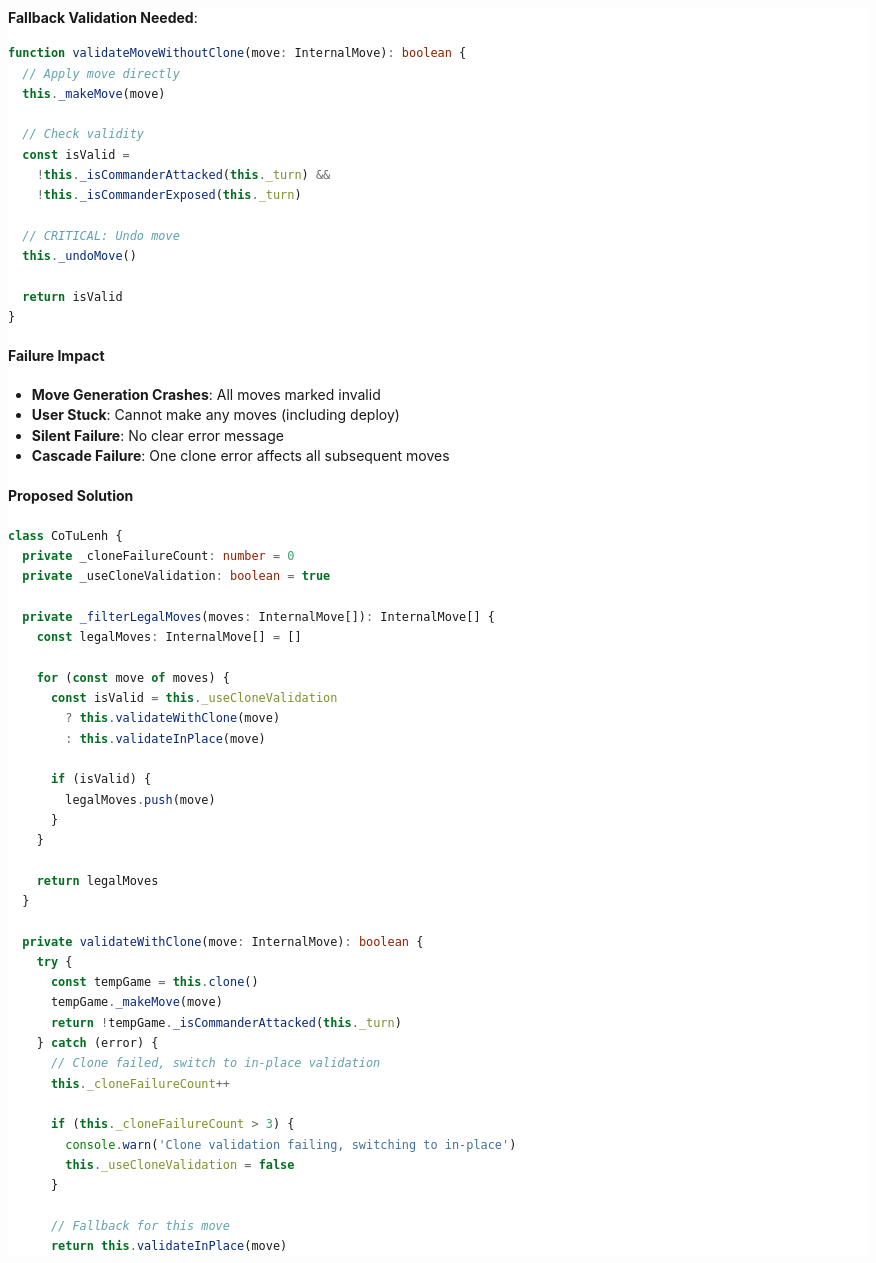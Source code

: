 
**Fallback Validation Needed**:

```typescript
function validateMoveWithoutClone(move: InternalMove): boolean {
  // Apply move directly
  this._makeMove(move)

  // Check validity
  const isValid =
    !this._isCommanderAttacked(this._turn) &&
    !this._isCommanderExposed(this._turn)

  // CRITICAL: Undo move
  this._undoMove()

  return isValid
}
```

#### Failure Impact

- **Move Generation Crashes**: All moves marked invalid
- **User Stuck**: Cannot make any moves (including deploy)
- **Silent Failure**: No clear error message
- **Cascade Failure**: One clone error affects all subsequent moves

#### Proposed Solution

```typescript
class CoTuLenh {
  private _cloneFailureCount: number = 0
  private _useCloneValidation: boolean = true

  private _filterLegalMoves(moves: InternalMove[]): InternalMove[] {
    const legalMoves: InternalMove[] = []

    for (const move of moves) {
      const isValid = this._useCloneValidation
        ? this.validateWithClone(move)
        : this.validateInPlace(move)

      if (isValid) {
        legalMoves.push(move)
      }
    }

    return legalMoves
  }

  private validateWithClone(move: InternalMove): boolean {
    try {
      const tempGame = this.clone()
      tempGame._makeMove(move)
      return !tempGame._isCommanderAttacked(this._turn)
    } catch (error) {
      // Clone failed, switch to in-place validation
      this._cloneFailureCount++

      if (this._cloneFailureCount > 3) {
        console.warn('Clone validation failing, switching to in-place')
        this._useCloneValidation = false
      }

      // Fallback for this move
      return this.validateInPlace(move)
```
